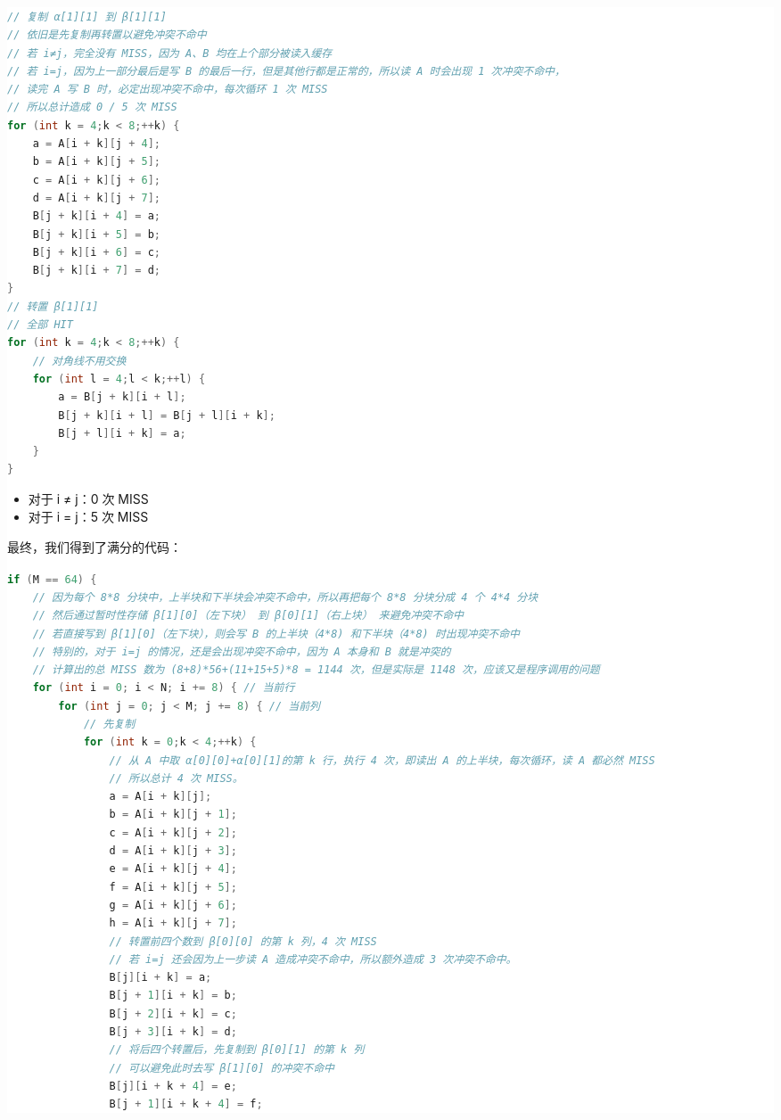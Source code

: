 ```c
// 复制 α[1][1] 到 β[1][1]
// 依旧是先复制再转置以避免冲突不命中
// 若 i≠j，完全没有 MISS，因为 A、B 均在上个部分被读入缓存
// 若 i=j，因为上一部分最后是写 B 的最后一行，但是其他行都是正常的，所以读 A 时会出现 1 次冲突不命中，
// 读完 A 写 B 时，必定出现冲突不命中，每次循环 1 次 MISS
// 所以总计造成 0 / 5 次 MISS
for (int k = 4;k < 8;++k) {
    a = A[i + k][j + 4];
    b = A[i + k][j + 5];
    c = A[i + k][j + 6];
    d = A[i + k][j + 7];
    B[j + k][i + 4] = a;
    B[j + k][i + 5] = b;
    B[j + k][i + 6] = c;
    B[j + k][i + 7] = d;
}
// 转置 β[1][1]
// 全部 HIT
for (int k = 4;k < 8;++k) {
    // 对角线不用交换
    for (int l = 4;l < k;++l) {
        a = B[j + k][i + l];
        B[j + k][i + l] = B[j + l][i + k];
        B[j + l][i + k] = a;
    }
}
```

-   对于 i ≠ j：0 次 MISS
-   对于 i = j：5 次 MISS

最终，我们得到了满分的代码：

```c
if (M == 64) {
    // 因为每个 8*8 分块中，上半块和下半块会冲突不命中，所以再把每个 8*8 分块分成 4 个 4*4 分块
    // 然后通过暂时性存储 β[1][0]（左下块） 到 β[0][1]（右上块） 来避免冲突不命中
    // 若直接写到 β[1][0]（左下块），则会写 B 的上半块（4*8) 和下半块（4*8) 时出现冲突不命中
    // 特别的，对于 i=j 的情况，还是会出现冲突不命中，因为 A 本身和 B 就是冲突的
    // 计算出的总 MISS 数为 (8+8)*56+(11+15+5)*8 = 1144 次，但是实际是 1148 次，应该又是程序调用的问题
    for (int i = 0; i < N; i += 8) { // 当前行
        for (int j = 0; j < M; j += 8) { // 当前列
            // 先复制
            for (int k = 0;k < 4;++k) {
                // 从 A 中取 α[0][0]+α[0][1]的第 k 行，执行 4 次，即读出 A 的上半块，每次循环，读 A 都必然 MISS
                // 所以总计 4 次 MISS。
                a = A[i + k][j];
                b = A[i + k][j + 1];
                c = A[i + k][j + 2];
                d = A[i + k][j + 3];
                e = A[i + k][j + 4];
                f = A[i + k][j + 5];
                g = A[i + k][j + 6];
                h = A[i + k][j + 7];
                // 转置前四个数到 β[0][0] 的第 k 列，4 次 MISS
                // 若 i=j 还会因为上一步读 A 造成冲突不命中，所以额外造成 3 次冲突不命中。
                B[j][i + k] = a;
                B[j + 1][i + k] = b;
                B[j + 2][i + k] = c;
                B[j + 3][i + k] = d;
                // 将后四个转置后，先复制到 β[0][1] 的第 k 列
                // 可以避免此时去写 β[1][0] 的冲突不命中
                B[j][i + k + 4] = e;
                B[j + 1][i + k + 4] = f;
```